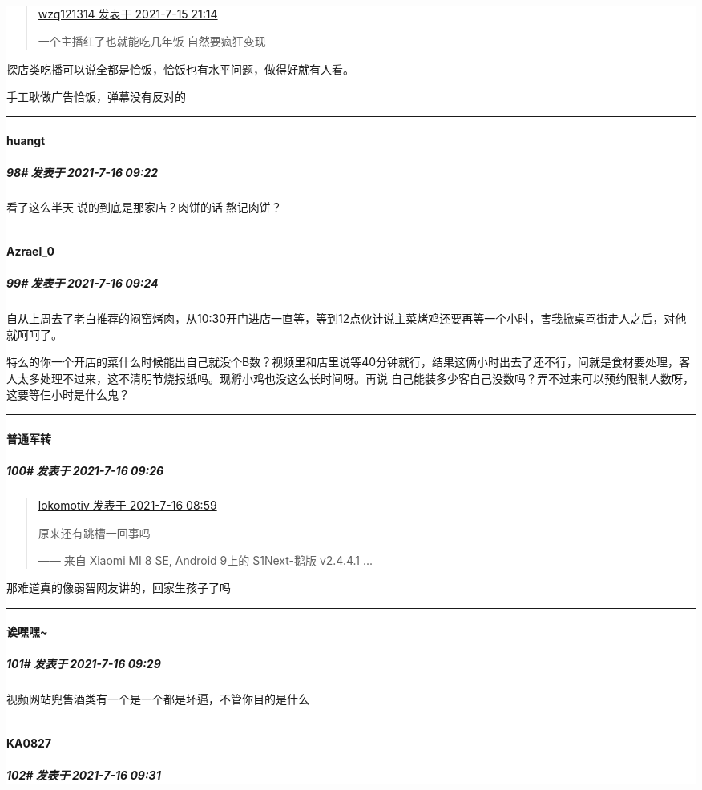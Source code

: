 
<blockquote><a href="httphttps://bbs.saraba1st.com/2b/forum.php?mod=redirect&amp;goto=findpost&amp;pid=51972914&amp;ptid=2015650" target="_blank">wzq121314 发表于 2021-7-15 21:14</a>

一个主播红了也就能吃几年饭 自然要疯狂变现</blockquote>
探店类吃播可以说全都是恰饭，恰饭也有水平问题，做得好就有人看。


手工耿做广告恰饭，弹幕没有反对的


*****

####  huangt  
##### 98#       发表于 2021-7-16 09:22


看了这么半天 说的到底是那家店？肉饼的话 熬记肉饼？


*****

####  Azrael_0  
##### 99#       发表于 2021-7-16 09:24


自从上周去了老白推荐的闷窑烤肉，从10:30开门进店一直等，等到12点伙计说主菜烤鸡还要再等一个小时，害我掀桌骂街走人之后，对他就呵呵了。


特么的你一个开店的菜什么时候能出自己就没个B数？视频里和店里说等40分钟就行，结果这俩小时出去了还不行，问就是食材要处理，客人太多处理不过来，这不清明节烧报纸吗。现孵小鸡也没这么长时间呀。再说 自己能装多少客自己没数吗？弄不过来可以预约限制人数呀，这要等仨小时是什么鬼？


*****

####  普通军转  
##### 100#       发表于 2021-7-16 09:26


<blockquote><a href="httphttps://bbs.saraba1st.com/2b/forum.php?mod=redirect&amp;goto=findpost&amp;pid=51976982&amp;ptid=2015650" target="_blank">lokomotiv 发表于 2021-7-16 08:59</a>

原来还有跳槽一回事吗 


—— 来自 Xiaomi MI 8 SE, Android 9上的 S1Next-鹅版 v2.4.4.1 ...</blockquote>
那难道真的像弱智网友讲的，回家生孩子了吗


*****

####  诶嘿嘿~  
##### 101#       发表于 2021-7-16 09:29


视频网站兜售酒类有一个是一个都是坏逼，不管你目的是什么


*****

####  KA0827  
##### 102#       发表于 2021-7-16 09:31
